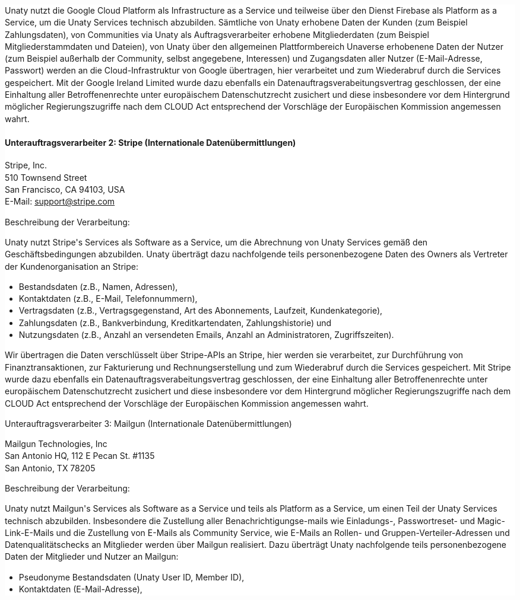 Unaty nutzt die Google Cloud Platform als Infrastructure as a Service und teilweise über den Dienst Firebase als Platform as a Service, um die Unaty Services technisch abzubilden. Sämtliche von Unaty erhobene Daten der Kunden (zum Beispiel Zahlungsdaten), von Communities via Unaty als Auftragsverarbeiter erhobene Mitgliederdaten (zum Beispiel Mitgliederstammdaten und Dateien), von Unaty über den allgemeinen Plattformbereich Unaverse erhobenene Daten der Nutzer (zum Beispiel außerhalb der Community, selbst angegebene, Interessen) und Zugangsdaten aller Nutzer (E-Mail-Adresse, Passwort) werden an die Cloud-Infrastruktur von Google übertragen, hier verarbeitet und zum Wiederabruf durch die Services gespeichert. Mit der Google Ireland Limited wurde dazu ebenfalls ein Datenauftragsverabeitungsvertrag geschlossen, der eine Einhaltung aller Betroffenenrechte unter europäischem Datenschutzrecht zusichert und diese insbesondere vor dem Hintergrund möglicher Regierungszugriffe nach dem CLOUD Act entsprechend der Vorschläge der Europäischen Kommission angemessen wahrt.

#### Unterauftragsverarbeiter 2: Stripe (Internationale Datenübermittlungen)

Stripe, Inc.  
510 Townsend Street  
San Francisco, CA 94103, USA  
E-Mail: [support@stripe.com](mailto:support@stripe.com)

Beschreibung der Verarbeitung:

Unaty nutzt Stripe&#39;s Services als Software as a Service, um die Abrechnung von Unaty Services gemäß den Geschäftsbedingungen abzubilden. Unaty überträgt dazu nachfolgende teils personenbezogene Daten des Owners als Vertreter der Kundenorganisation an Stripe:

- Bestandsdaten (z.B., Namen, Adressen),
- Kontaktdaten (z.B., E-Mail, Telefonnummern),
- Vertragsdaten (z.B., Vertragsgegenstand, Art des Abonnements, Laufzeit, Kundenkategorie),
- Zahlungsdaten (z.B., Bankverbindung, Kreditkartendaten, Zahlungshistorie) und
- Nutzungsdaten (z.B., Anzahl an versendeten Emails, Anzahl an Administratoren, Zugriffszeiten).

Wir übertragen die Daten verschlüsselt über Stripe-APIs an Stripe, hier werden sie verarbeitet, zur Durchführung von Finanztransaktionen, zur Fakturierung und Rechnungserstellung und zum Wiederabruf durch die Services gespeichert. Mit Stripe wurde dazu ebenfalls ein Datenauftragsverabeitungsvertrag geschlossen, der eine Einhaltung aller Betroffenenrechte unter europäischem Datenschutzrecht zusichert und diese insbesondere vor dem Hintergrund möglicher Regierungszugriffe nach dem CLOUD Act entsprechend der Vorschläge der Europäischen Kommission angemessen wahrt.

Unterauftragsverarbeiter 3: Mailgun (Internationale Datenübermittlungen)

Mailgun Technologies, Inc  
San Antonio HQ, 112 E Pecan St. #1135  
San Antonio, TX 78205

Beschreibung der Verarbeitung:

Unaty nutzt Mailgun&#39;s Services als Software as a Service und teils als Platform as a Service, um einen Teil der Unaty Services technisch abzubilden. Insbesondere die Zustellung aller Benachrichtigungse-mails wie Einladungs-, Passwortreset- und Magic-Link-E-Mails und die Zustellung von E-Mails als Community Service, wie E-Mails an Rollen- und Gruppen-Verteiler-Adressen und Datenqualitätschecks an Mitglieder werden über Mailgun realisiert. Dazu überträgt Unaty nachfolgende teils personenbezogene Daten der Mitglieder und Nutzer an Mailgun:

- Pseudonyme Bestandsdaten (Unaty User ID, Member ID),
- Kontaktdaten (E-Mail-Adresse),
